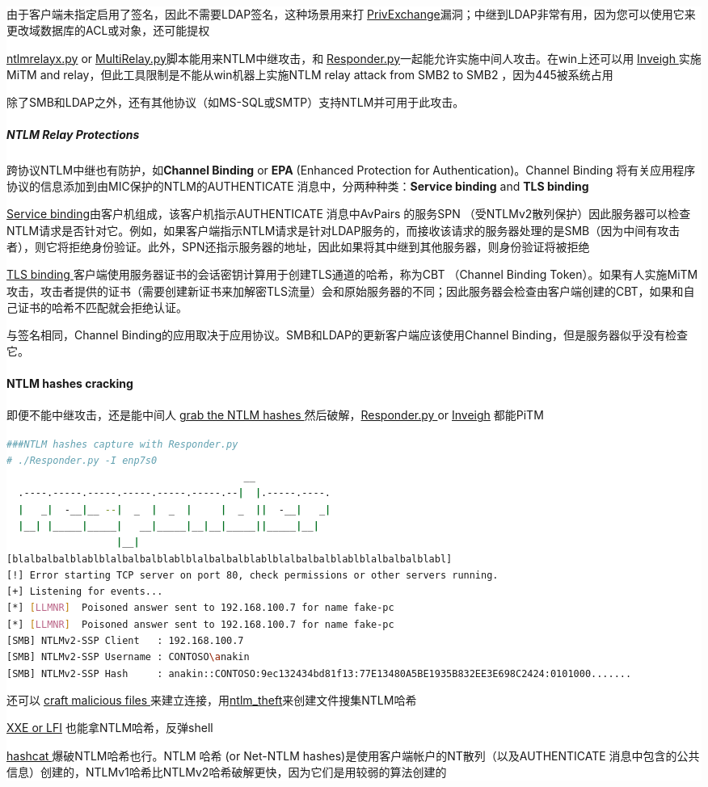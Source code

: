 由于客户端未指定启用了签名，因此不需要LDAP签名，这种场景用来打 [PrivExchange](https://dirkjanm.io/abusing-exchange-one-api-call-away-from-domain-admin/)漏洞；中继到LDAP非常有用，因为您可以使用它来更改域数据库的ACL或对象，还可能提权

[ntlmrelayx.py](https://github.com/SecureAuthCorp/impacket/blob/master/examples/ntlmrelayx.py) or [MultiRelay.py](https://github.com/lgandx/Responder/blob/master/tools/MultiRelay.py)脚本能用来NTLM中继攻击，和 [Responder.py](https://github.com/lgandx/Responder)一起能允许实施中间人攻击。在win上还可以用 [Inveigh ](https://github.com/Kevin-Robertson/Inveigh)实施MiTM and relay，但此工具限制是不能从win机器上实施NTLM relay attack from SMB2 to SMB2 ，因为445被系统占用

除了SMB和LDAP之外，还有其他协议（如MS-SQL或SMTP）支持NTLM并可用于此攻击。

##### **NTLM Relay Protections**

跨协议NTLM中继也有防护，如**Channel Binding** or **EPA** (Enhanced Protection for Authentication)。Channel Binding 将有关应用程序协议的信息添加到由MIC保护的NTLM的AUTHENTICATE 消息中，分两种种类：**Service binding** and **TLS binding**

[Service binding](https://en.hackndo.com/ntlm-relay/#service-binding)由客户机组成，该客户机指示AUTHENTICATE 消息中AvPairs 的服务SPN （受NTLMv2散列保护）因此服务器可以检查NTLM请求是否针对它。例如，如果客户端指示NTLM请求是针对LDAP服务的，而接收该请求的服务器处理的是SMB（因为中间有攻击者），则它将拒绝身份验证。此外，SPN还指示服务器的地址，因此如果将其中继到其他服务器，则身份验证将被拒绝

[TLS binding ](https://en.hackndo.com/ntlm-relay/#tls-binding)客户端使用服务器证书的会话密钥计算用于创建TLS通道的哈希，称为CBT （Channel Binding Token）。如果有人实施MiTM 攻击，攻击者提供的证书（需要创建新证书来加解密TLS流量）会和原始服务器的不同；因此服务器会检查由客户端创建的CBT，如果和自己证书的哈希不匹配就会拒绝认证。

与签名相同，Channel Binding的应用取决于应用协议。SMB和LDAP的更新客户端应该使用Channel Binding，但是服务器似乎没有检查它。

#### **NTLM hashes cracking**

即便不能中继攻击，还是能中间人 [grab the NTLM hashes ](https://0xdf.gitlab.io/2019/01/13/getting-net-ntlm-hases-from-windows.html)然后破解，[Responder.py ](https://github.com/lgandx/Responder)or  [Inveigh](https://github.com/Kevin-Robertson/Inveigh) 都能PiTM 

```bash
###NTLM hashes capture with Responder.py
# ./Responder.py -I enp7s0
                                         __
  .----.-----.-----.-----.-----.-----.--|  |.-----.----.
  |   _|  -__|__ --|  _  |  _  |     |  _  ||  -__|   _|
  |__| |_____|_____|   __|_____|__|__|_____||_____|__|
                   |__|
[blalbalbalblablblalbalbalblablblalbalbalblablblalbalbalblablblalbalbalblabl]
[!] Error starting TCP server on port 80, check permissions or other servers running.
[+] Listening for events...
[*] [LLMNR]  Poisoned answer sent to 192.168.100.7 for name fake-pc
[*] [LLMNR]  Poisoned answer sent to 192.168.100.7 for name fake-pc
[SMB] NTLMv2-SSP Client   : 192.168.100.7
[SMB] NTLMv2-SSP Username : CONTOSO\anakin
[SMB] NTLMv2-SSP Hash     : anakin::CONTOSO:9ec132434bd81f13:77E13480A5BE1935B832EE3E698C2424:0101000.......
```

还可以 [craft malicious files ](https://www.securify.nl/blog/living-off-the-land-stealing-netntlm-hashes)来建立连接，用[ntlm_theft](https://github.com/Greenwolf/ntlm_theft)来创建文件搜集NTLM哈希

[XXE or LFI](https://osandamalith.com/2017/03/24/places-of-interest-in-stealing-netntlm-hashes/) 也能拿NTLM哈希，反弹shell

 [hashcat ](https://hashcat.net/hashcat/)爆破NTLM哈希也行。NTLM 哈希 (or Net-NTLM hashes)是使用客户端帐户的NT散列（以及AUTHENTICATE 消息中包含的公共信息）创建的，NTLMv1哈希比NTLMv2哈希破解更快，因为它们是用较弱的算法创建的
